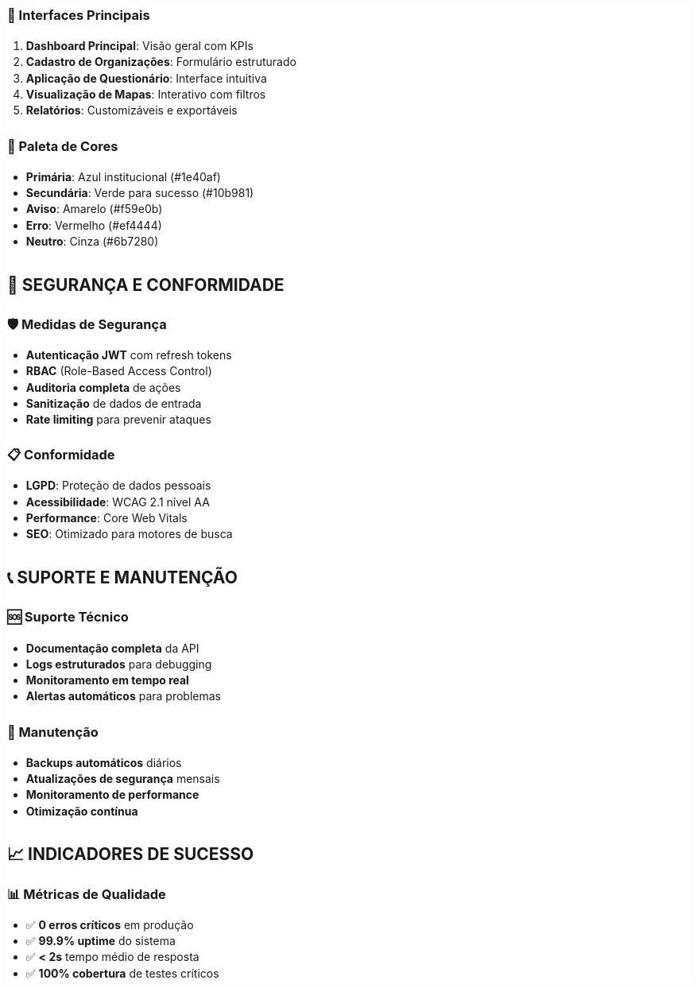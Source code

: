 ### 📱 Interfaces Principais
1. **Dashboard Principal**: Visão geral com KPIs
2. **Cadastro de Organizações**: Formulário estruturado
3. **Aplicação de Questionário**: Interface intuitiva
4. **Visualização de Mapas**: Interativo com filtros
5. **Relatórios**: Customizáveis e exportáveis

### 🎨 Paleta de Cores
- **Primária**: Azul institucional (#1e40af)
- **Secundária**: Verde para sucesso (#10b981)
- **Aviso**: Amarelo (#f59e0b)
- **Erro**: Vermelho (#ef4444)
- **Neutro**: Cinza (#6b7280)

## 🔐 SEGURANÇA E CONFORMIDADE

### 🛡️ Medidas de Segurança
- **Autenticação JWT** com refresh tokens
- **RBAC** (Role-Based Access Control)
- **Auditoria completa** de ações
- **Sanitização** de dados de entrada
- **Rate limiting** para prevenir ataques

### 📋 Conformidade
- **LGPD**: Proteção de dados pessoais
- **Acessibilidade**: WCAG 2.1 nível AA
- **Performance**: Core Web Vitals
- **SEO**: Otimizado para motores de busca

## 📞 SUPORTE E MANUTENÇÃO

### 🆘 Suporte Técnico
- **Documentação completa** da API
- **Logs estruturados** para debugging
- **Monitoramento em tempo real**
- **Alertas automáticos** para problemas

### 🔄 Manutenção
- **Backups automáticos** diários
- **Atualizações de segurança** mensais
- **Monitoramento de performance**
- **Otimização contínua**

## 📈 INDICADORES DE SUCESSO

### 📊 Métricas de Qualidade
- ✅ **0 erros críticos** em produção
- ✅ **99.9% uptime** do sistema
- ✅ **< 2s** tempo médio de resposta
- ✅ **100% cobertura** de testes críticos
